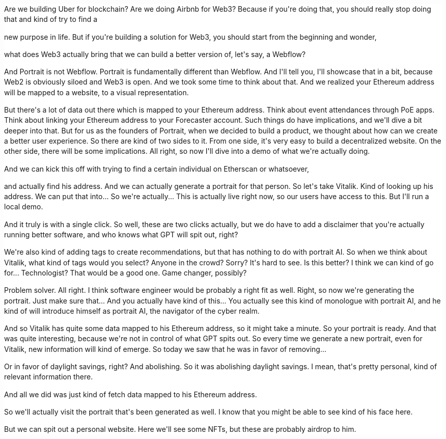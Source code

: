 Are we building Uber for blockchain? Are we doing Airbnb for Web3? Because if you're doing that, you should really stop doing that and kind of try to find a

new purpose in life. But if you're building a solution for Web3, you should start from the beginning and wonder,

what does Web3 actually bring that we can build a better version of, let's say, a Webflow?

And Portrait is not Webflow. Portrait is fundamentally different than Webflow. And I'll tell you, I'll showcase that in a bit, because Web2 is obviously siloed and
Web3 is open. And we took some time to think about that. And we realized your Ethereum address will be mapped to a website, to a visual representation.

But there's a lot of data out there which is mapped to your Ethereum address. Think about event attendances through PoE apps. Think about linking your Ethereum address to your Forecaster account. Such things do have implications, and we'll dive a bit deeper into that. But for us as the founders of Portrait, when we decided to build a product, we thought
about how can we create a better user experience. So there are kind of two sides to it. From one side, it's very easy to build a decentralized website. On the other side, there will be some implications. All right, so now I'll dive into a demo of what we're actually doing.

And we can kick this off with trying to find a certain individual on Etherscan or whatsoever,

and actually find his address. And we can actually generate a portrait for that person. So let's take Vitalik. Kind of looking up his address. We can put that into... So we're actually... This is actually live right now, so our users have access to this. But I'll run a local demo.

And it truly is with a single click. So well, these are two clicks actually, but we do have to add a disclaimer that you're
actually running better software, and who knows what GPT will spit out, right?

We're also kind of adding tags to create recommendations, but that has nothing to do with portrait AI.
So when we think about Vitalik, what kind of tags would you select?
Anyone in the crowd? Sorry? It's hard to see. Is this better? I think we can kind of go for... Technologist? That would be a good one. Game changer, possibly?

Problem solver. All right. I think software engineer would be probably a right fit as well.
Right, so now we're generating the portrait. Just make sure that...
And you actually have kind of this... You actually see this kind of monologue with portrait AI, and he kind of will introduce himself as portrait AI, the navigator of the cyber realm.

And so Vitalik has quite some data mapped to his Ethereum address, so it might take
a minute. So your portrait is ready. And that was quite interesting, because we're not in control of what GPT spits out.
So every time we generate a new portrait, even for Vitalik, new information will kind of emerge. So today we saw that he was in favor of removing...

Or in favor of daylight savings, right? And abolishing. So it was abolishing daylight savings. I mean, that's pretty personal, kind of relevant information there.

And all we did was just kind of fetch data mapped to his Ethereum address.

So we'll actually visit the portrait that's been generated as well.
I know that you might be able to see kind of his face here.

But we can spit out a personal website. Here we'll see some NFTs, but these are probably airdrop to him.
